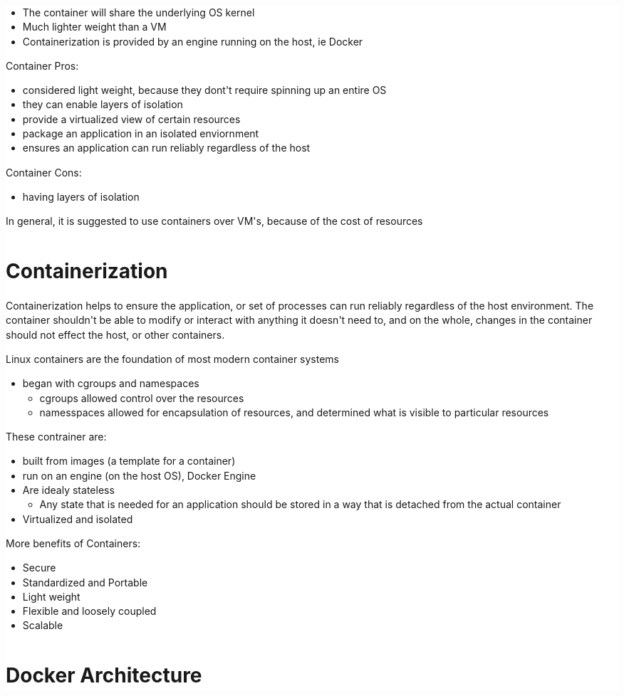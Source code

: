 - The container will share the underlying OS kernel
- Much lighter weight than a VM
- Containerization is provided by an engine running on the host, ie Docker

Container Pros:

- considered light weight, because they dont't require spinning up an entire OS
- they can enable layers of isolation
- provide a virtualized view of certain resources
- package an application in an isolated enviornment
- ensures an application can run reliably regardless of the host

Container Cons:

- having layers of isolation

In general, it is suggested to use containers over VM's, because of the cost of resources

# Containerization

Containerization helps to ensure the application, or set of processes can run reliably regardless of the host environment. The container shouldn't be able to modify or interact with anything it doesn't need to, and on the whole, changes in the container should not effect the host, or other containers.

Linux containers are the foundation of most modern container systems
- began with cgroups and namespaces
    - cgroups allowed control over the resources
    - namesspaces allowed for encapsulation of resources, and determined what is visible to particular resources

These contrainer are:

- built from images (a template for a container)
- run on an engine (on the host OS), Docker Engine
- Are idealy stateless
    - Any state that is needed for an application should be stored in a way that is detached from the actual container
- Virtualized and isolated

More benefits of Containers:
- Secure
- Standardized and Portable
- Light weight
- Flexible and loosely coupled
- Scalable

# Docker Architecture
